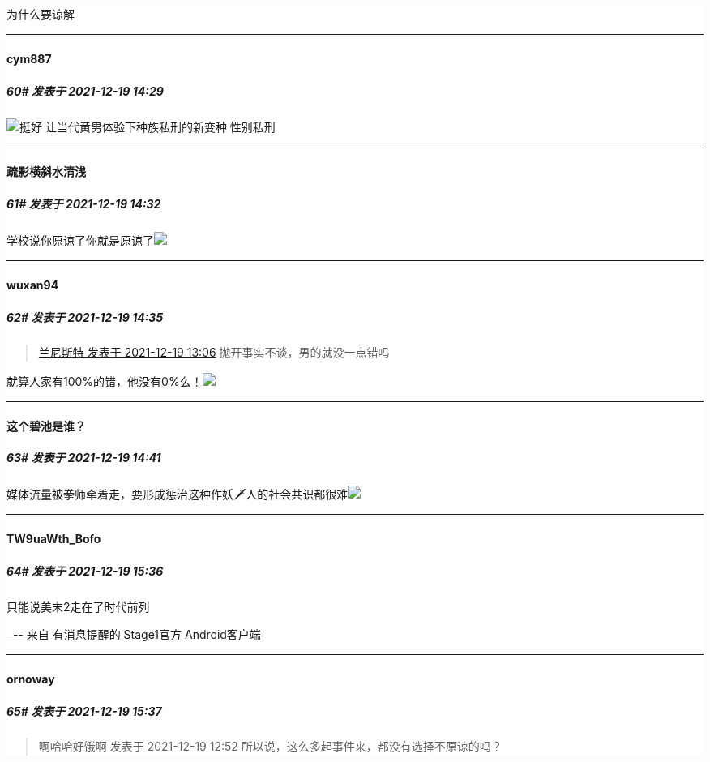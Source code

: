 为什么要谅解 

*****

####  cym887  
##### 60#       发表于 2021-12-19 14:29

<img src="https://static.saraba1st.com/image/smiley/face2017/037.png" referrerpolicy="no-referrer">挺好 让当代黄男体验下种族私刑的新变种 性别私刑



*****

####  疏影横斜水清浅  
##### 61#       发表于 2021-12-19 14:32

学校说你原谅了你就是原谅了<img src="https://static.saraba1st.com/image/smiley/face2017/048.png" referrerpolicy="no-referrer">

*****

####  wuxan94  
##### 62#       发表于 2021-12-19 14:35

<blockquote><a href="httphttps://bbs.saraba1st.com/2b/forum.php?mod=redirect&amp;goto=findpost&amp;pid=54000142&amp;ptid=2043369" target="_blank">兰尼斯特 发表于 2021-12-19 13:06</a>
抛开事实不谈，男的就没一点错吗</blockquote>
就算人家有100%的错，他没有0%么！<img src="https://static.saraba1st.com/image/smiley/carton2017/118.png" referrerpolicy="no-referrer">

*****

####  这个碧池是谁？  
##### 63#       发表于 2021-12-19 14:41

媒体流量被拳师牵着走，要形成惩治这种作妖🗡️人的社会共识都很难<img src="https://static.saraba1st.com/image/smiley/face2017/021.png" referrerpolicy="no-referrer">



*****

####  TW9uaWth_Bofo  
##### 64#       发表于 2021-12-19 15:36

只能说美末2走在了时代前列

[  -- 来自 有消息提醒的 Stage1官方 Android客户端](https://www.coolapk.com/apk/140634)

*****

####  ornoway  
##### 65#       发表于 2021-12-19 15:37

<blockquote>啊哈哈好饿啊 发表于 2021-12-19 12:52
所以说，这么多起事件来，都没有选择不原谅的吗？
